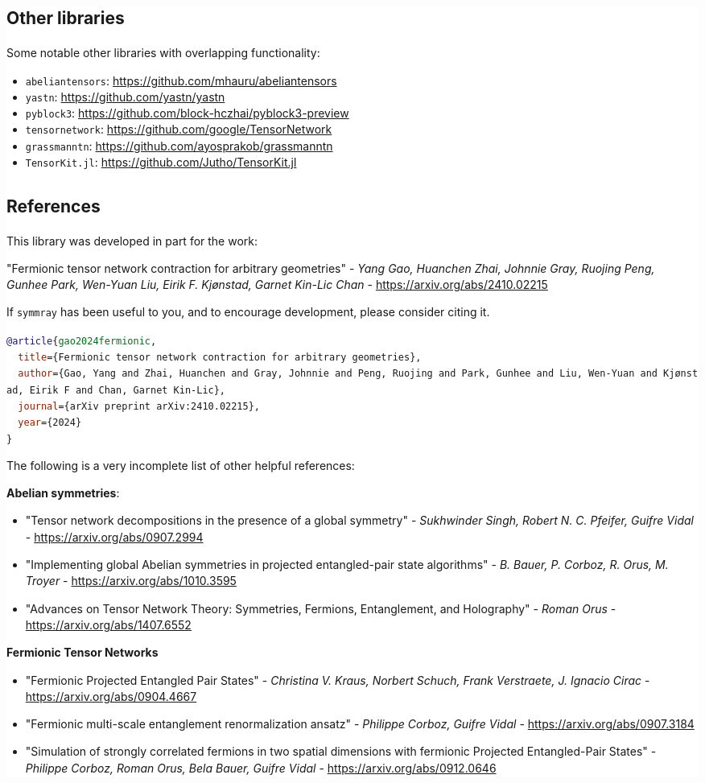 
## Other libraries

Some notable other libraries with overlapping functionality:

- `abeliantensors`: https://github.com/mhauru/abeliantensors
- `yastn`: https://github.com/yastn/yastn
- `pyblock3`: https://github.com/block-hczhai/pyblock3-preview
- `tensornetwork`: https://github.com/google/TensorNetwork
- `grassmanntn`: https://github.com/ayosprakob/grassmanntn
- `TensorKit.jl`: https://github.com/Jutho/TensorKit.jl


## References

This library was developed in part for the work:

"Fermionic tensor network contraction for arbitrary geometries" - *Yang Gao, Huanchen Zhai, Johnnie Gray, Ruojing Peng, Gunhee Park, Wen-Yuan Liu, Eirik F. Kjønstad, Garnet Kin-Lic Chan* - https://arxiv.org/abs/2410.02215

If `symmray` has been useful to you, and to encourage development, please consider citing it.

```bibtex
@article{gao2024fermionic,
  title={Fermionic tensor network contraction for arbitrary geometries},
  author={Gao, Yang and Zhai, Huanchen and Gray, Johnnie and Peng, Ruojing and Park, Gunhee and Liu, Wen-Yuan and Kjønstad, Eirik F and Chan, Garnet Kin-Lic},
  journal={arXiv preprint arXiv:2410.02215},
  year={2024}
}
```

The following is a very incomplete list of other helpful references:

**Abelian symmetries**:

- "Tensor network decompositions in the presence of a global symmetry" - *Sukhwinder Singh, Robert N. C. Pfeifer, Guifre Vidal* - https://arxiv.org/abs/0907.2994

- "Implementing global Abelian symmetries in projected entangled-pair state algorithms" - *B. Bauer, P. Corboz, R. Orus, M. Troyer* - https://arxiv.org/abs/1010.3595

- "Advances on Tensor Network Theory: Symmetries, Fermions, Entanglement, and Holography" - *Roman Orus* - https://arxiv.org/abs/1407.6552

**Fermionic Tensor Networks**

- "Fermionic Projected Entangled Pair States" - *Christina V. Kraus, Norbert Schuch, Frank Verstraete, J. Ignacio Cirac* - https://arxiv.org/abs/0904.4667

- "Fermionic multi-scale entanglement renormalization ansatz" - *Philippe Corboz, Guifre Vidal* - https://arxiv.org/abs/0907.3184

- "Simulation of strongly correlated fermions in two spatial dimensions with fermionic Projected Entangled-Pair States" - *Philippe Corboz, Roman Orus, Bela Bauer, Guifre Vidal* - https://arxiv.org/abs/0912.0646
